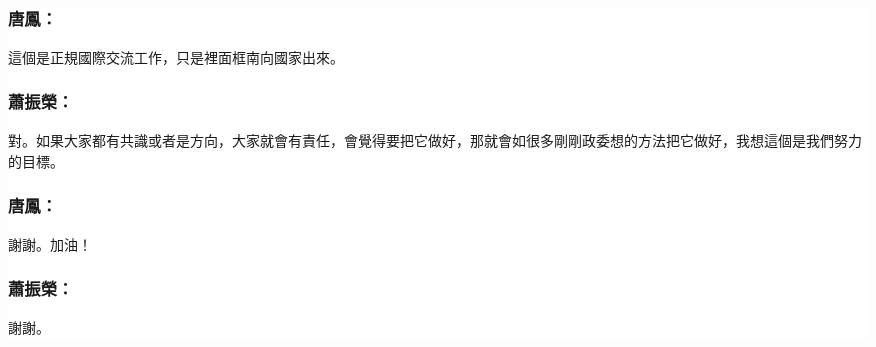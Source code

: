 ### 唐鳳：
這個是正規國際交流工作，只是裡面框南向國家出來。

### 蕭振榮：
對。如果大家都有共識或者是方向，大家就會有責任，會覺得要把它做好，那就會如很多剛剛政委想的方法把它做好，我想這個是我們努力的目標。

### 唐鳳：
謝謝。加油！

### 蕭振榮：
謝謝。

